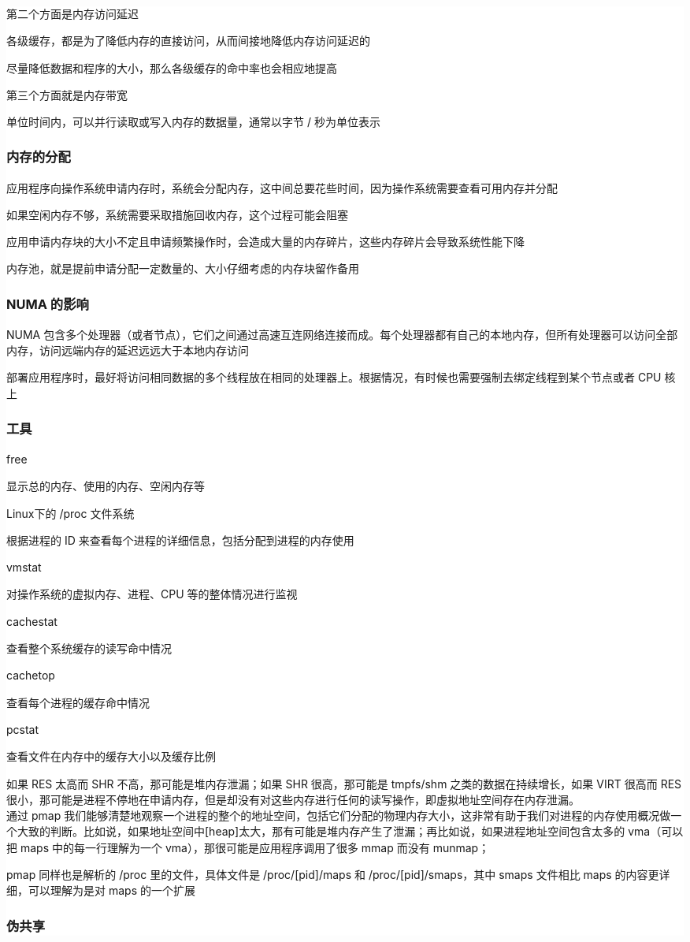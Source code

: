 第二个方面是内存访问延迟

各级缓存，都是为了降低内存的直接访问，从而间接地降低内存访问延迟的

尽量降低数据和程序的大小，那么各级缓存的命中率也会相应地提高

第三个方面就是内存带宽

单位时间内，可以并行读取或写入内存的数据量，通常以字节 / 秒为单位表示

### 内存的分配

应用程序向操作系统申请内存时，系统会分配内存，这中间总要花些时间，因为操作系统需要查看可用内存并分配

如果空闲内存不够，系统需要采取措施回收内存，这个过程可能会阻塞

应用申请内存块的大小不定且申请频繁操作时，会造成大量的内存碎片，这些内存碎片会导致系统性能下降

内存池，就是提前申请分配一定数量的、大小仔细考虑的内存块留作备用

### NUMA 的影响

NUMA 包含多个处理器（或者节点），它们之间通过高速互连网络连接而成。每个处理器都有自己的本地内存，但所有处理器可以访问全部内存，访问远端内存的延迟远远大于本地内存访问

部署应用程序时，最好将访问相同数据的多个线程放在相同的处理器上。根据情况，有时候也需要强制去绑定线程到某个节点或者 CPU 核上

### 工具

free

显示总的内存、使用的内存、空闲内存等

Linux下的 /proc 文件系统

根据进程的 ID 来查看每个进程的详细信息，包括分配到进程的内存使用

vmstat

对操作系统的虚拟内存、进程、CPU 等的整体情况进行监视

cachestat 

查看整个系统缓存的读写命中情况

cachetop

查看每个进程的缓存命中情况

pcstat 

查看文件在内存中的缓存大小以及缓存比例

如果 RES 太高而 SHR 不高，那可能是堆内存泄漏；如果 SHR 很高，那可能是 tmpfs/shm 之类的数据在持续增长，如果 VIRT 很高而 RES 很小，那可能是进程不停地在申请内存，但是却没有对这些内存进行任何的读写操作，即虚拟地址空间存在内存泄漏。	
通过 pmap 我们能够清楚地观察一个进程的整个的地址空间，包括它们分配的物理内存大小，这非常有助于我们对进程的内存使用概况做一个大致的判断。比如说，如果地址空间中[heap]太大，那有可能是堆内存产生了泄漏；再比如说，如果进程地址空间包含太多的 vma（可以把 maps 中的每一行理解为一个 vma），那很可能是应用程序调用了很多 mmap 而没有 munmap；	

pmap 同样也是解析的 /proc 里的文件，具体文件是 /proc/[pid]/maps 和 /proc/[pid]/smaps，其中 smaps 文件相比 maps 的内容更详细，可以理解为是对 maps 的一个扩展

### 伪共享
